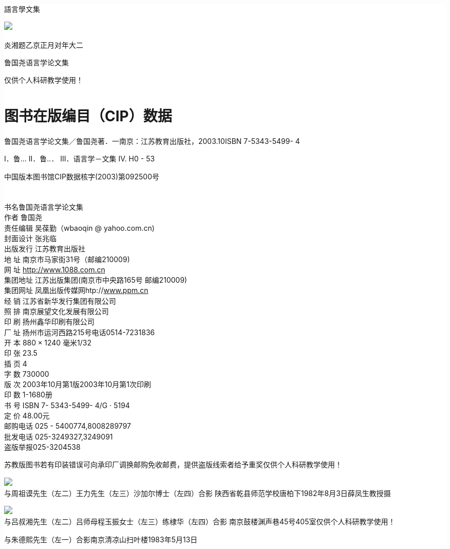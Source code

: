 語言學文集  

![](https://cdn-mineru.openxlab.org.cn/extract/7c8f5d2a-0057-4ca4-9fe1-7140aa526e73/24fe0cc11e7f6f465d8c83f450c7821fb4b65f61e2c79d38939cc6a95784cd45.jpg)  

炎湘题乙京正月对年大二  

鲁国尧语言学论文集 

仅供个人科研教学使用！  

# 图书在版编目（CIP）数据  

鲁国尧语言学论文集／鲁国尧著．一南京：江苏教育出版社，2003.10ISBN 7-5343-5499- 4  

I．鲁... Ⅱ．鲁..． Ⅲ．语言学－文集 IV. H0 - 53  

中国版本图书馆CIP数据核字(2003)第092500号  

#  

书名鲁国尧语言学论文集  
作者 鲁国尧  
责任编辑 吴葆勤（wbaoqin $@$ yahoo.com.cn)  
封面设计 张兆临  
出版发行 江苏教育出版社  
地 址 南京市马家街31号（邮编210009)  
网 址 http://www.1088.com.cn  
集团地址 江苏出版集团(南京市中央路165号 邮编210009)  
集团网址 凤凰出版传媒网htp://www.ppm.cn  
经 销 江苏省新华发行集团有限公司  
照 排 南京展望文化发展有限公司  
印 刷 扬州鑫华印刷有限公司  
厂 址 扬州市运河西路215号电话0514-7231836  
开 本 $880\times1240$ 毫米1/32  
印 张 23.5  
插 页 4  
字 数 730000  
版 次 2003年10月第1版2003年10月第1次印刷  
印 数 1-1680册  
书 号 ISBN 7- 5343-5499- 4/G · 5194  
定 价 48.00元  
邮购电话 025 - 5400774,8008289797  
批发电话 025-3249327,3249091  
盗版举报025-3204538  

苏教版图书若有印装错误可向承印厂调换邮购免收邮费，提供盗版线索者给予重奖仅供个人科研教学使用！  

![](https://cdn-mineru.openxlab.org.cn/extract/7c8f5d2a-0057-4ca4-9fe1-7140aa526e73/a63542692ec881fe4747871b67d9ee3087facf4af9b389bbe46bcedaf2b29d4d.jpg)  
与周祖谟先生（左二）王力先生（左三）沙加尔博士（左四）合影 陕西省乾县师范学校唐柏下1982年8月3日薛凤生教授摄  

![](https://cdn-mineru.openxlab.org.cn/extract/7c8f5d2a-0057-4ca4-9fe1-7140aa526e73/b838bacf908089f95c66f5757a8cac9afab793df52fb7f8f103de0d9a61ccf5c.jpg)  
与吕叔湘先生（左二）吕师母程玉振女士（左三）练棣华（左四）合影 南京鼓楼渊声巷45号405室仅供个人科研教学使用！  

与朱德熙先生（左一）合影南京清凉山扫叶楼1983年5月13日  
